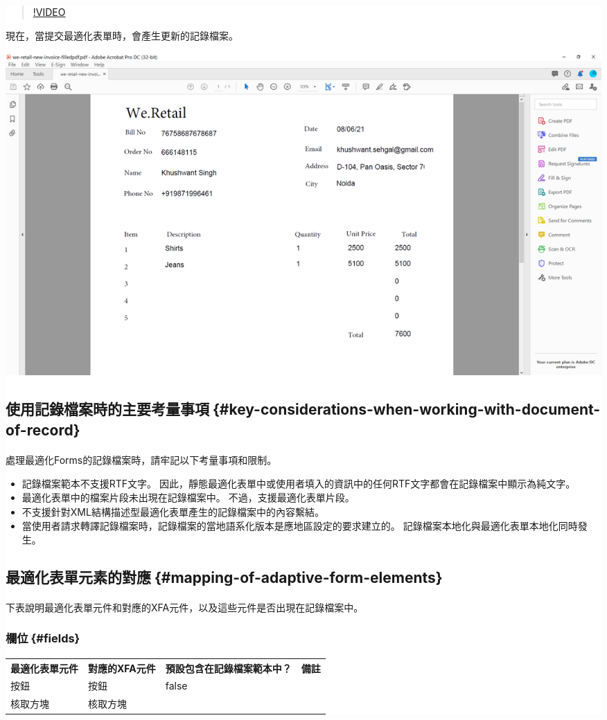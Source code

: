 

>[!VIDEO](assets/we-retail-binding.mp4)

現在，當提交最適化表單時，會產生更新的記錄檔案。

![已更新 — ](assets/we-retail-new-invoice-sent-to-customer.png)

## 使用記錄檔案時的主要考量事項 {#key-considerations-when-working-with-document-of-record}

處理最適化Forms的記錄檔案時，請牢記以下考量事項和限制。

* 記錄檔案範本不支援RTF文字。 因此，靜態最適化表單中或使用者填入的資訊中的任何RTF文字都會在記錄檔案中顯示為純文字。
* 最適化表單中的檔案片段未出現在記錄檔案中。 不過，支援最適化表單片段。
* 不支援針對XML結構描述型最適化表單產生的記錄檔案中的內容繫結。
* 當使用者請求轉譯記錄檔案時，記錄檔案的當地語系化版本是應地區設定的要求建立的。 記錄檔案本地化與最適化表單本地化同時發生。



## 最適化表單元素的對應 {#mapping-of-adaptive-form-elements}

下表說明最適化表單元件和對應的XFA元件，以及這些元件是否出現在記錄檔案中。

### 欄位 {#fields}

<table>
 <tbody>
  <tr>
   <th>最適化表單元件</th>
   <th>對應的XFA元件</th>
   <th>預設包含在記錄檔案範本中？</th>
   <th>備註</th>
  </tr>
  <tr>
   <td>按鈕</td>
   <td>按鈕</td>
   <td>false</td>
   <td> </td>
  </tr>
  <tr>
   <td>核取方塊</td>
   <td>核取方塊</td>